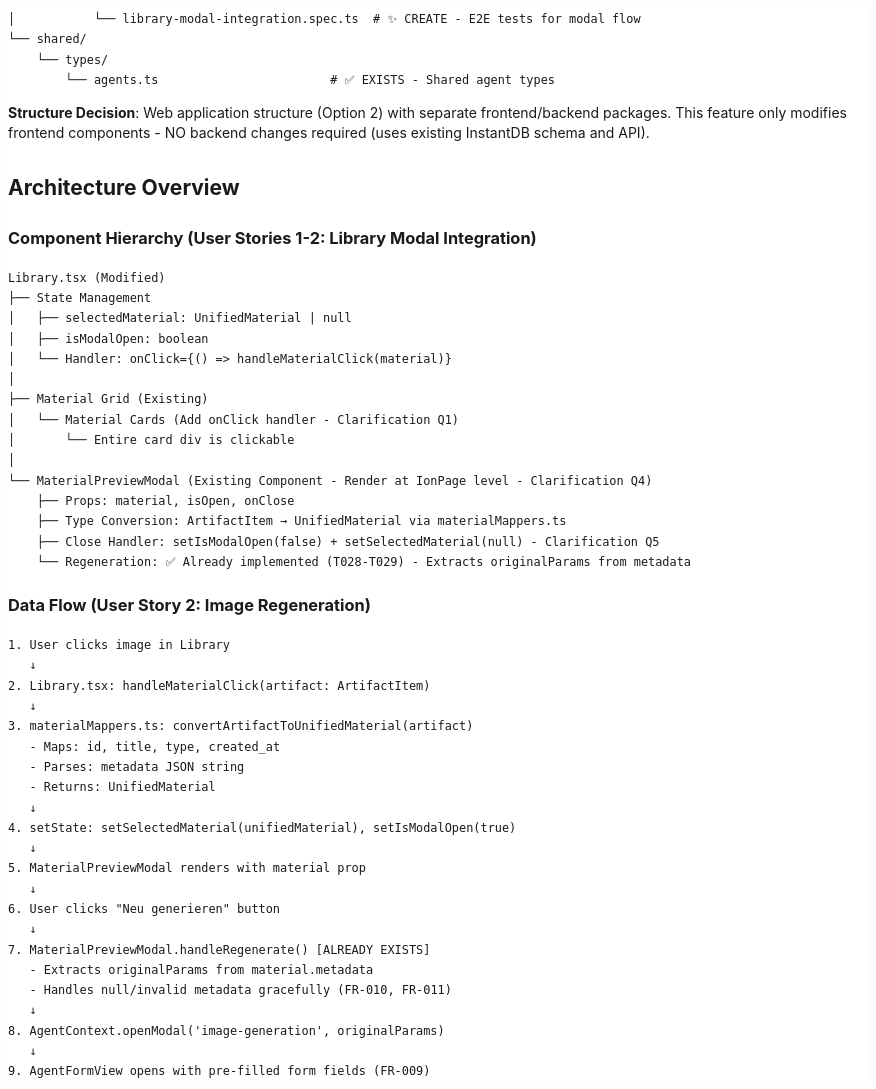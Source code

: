 ```
│           └── library-modal-integration.spec.ts  # ✨ CREATE - E2E tests for modal flow
└── shared/
    └── types/
        └── agents.ts                        # ✅ EXISTS - Shared agent types
```

**Structure Decision**: Web application structure (Option 2) with separate frontend/backend packages. This feature only modifies frontend components - NO backend changes required (uses existing InstantDB schema and API).

## Architecture Overview

### Component Hierarchy (User Stories 1-2: Library Modal Integration)

```
Library.tsx (Modified)
├── State Management
│   ├── selectedMaterial: UnifiedMaterial | null
│   ├── isModalOpen: boolean
│   └── Handler: onClick={() => handleMaterialClick(material)}
│
├── Material Grid (Existing)
│   └── Material Cards (Add onClick handler - Clarification Q1)
│       └── Entire card div is clickable
│
└── MaterialPreviewModal (Existing Component - Render at IonPage level - Clarification Q4)
    ├── Props: material, isOpen, onClose
    ├── Type Conversion: ArtifactItem → UnifiedMaterial via materialMappers.ts
    ├── Close Handler: setIsModalOpen(false) + setSelectedMaterial(null) - Clarification Q5
    └── Regeneration: ✅ Already implemented (T028-T029) - Extracts originalParams from metadata

```

### Data Flow (User Story 2: Image Regeneration)

```
1. User clicks image in Library
   ↓
2. Library.tsx: handleMaterialClick(artifact: ArtifactItem)
   ↓
3. materialMappers.ts: convertArtifactToUnifiedMaterial(artifact)
   - Maps: id, title, type, created_at
   - Parses: metadata JSON string
   - Returns: UnifiedMaterial
   ↓
4. setState: setSelectedMaterial(unifiedMaterial), setIsModalOpen(true)
   ↓
5. MaterialPreviewModal renders with material prop
   ↓
6. User clicks "Neu generieren" button
   ↓
7. MaterialPreviewModal.handleRegenerate() [ALREADY EXISTS]
   - Extracts originalParams from material.metadata
   - Handles null/invalid metadata gracefully (FR-010, FR-011)
   ↓
8. AgentContext.openModal('image-generation', originalParams)
   ↓
9. AgentFormView opens with pre-filled form fields (FR-009)
```
